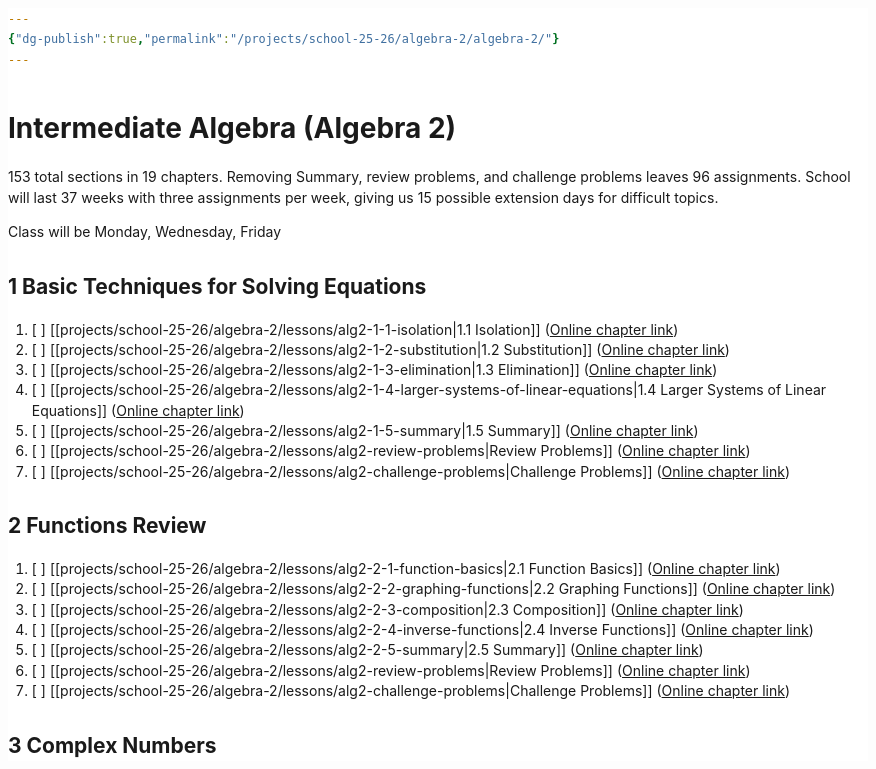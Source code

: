 ```yaml
---
{"dg-publish":true,"permalink":"/projects/school-25-26/algebra-2/algebra-2/"}
---
```



# Intermediate Algebra (Algebra 2)

153 total sections in 19 chapters. Removing Summary, review problems, and challenge problems leaves 96 assignments. School will last 37 weeks with three assignments per week, giving us 15 possible extension days for difficult topics.

Class will be Monday, Wednesday, Friday

## 1 Basic Techniques for Solving Equations

1. [ ] [[projects/school-25-26/algebra-2/lessons/alg2-1-1-isolation\|1.1 Isolation]] ([Online chapter link](https://artofproblemsolving.com/ebooks/intermediate-algebra-ebook/c1s1))
2. [ ] [[projects/school-25-26/algebra-2/lessons/alg2-1-2-substitution\|1.2 Substitution]] ([Online chapter link](https://artofproblemsolving.com/ebooks/intermediate-algebra-ebook/c1s2))
3. [ ] [[projects/school-25-26/algebra-2/lessons/alg2-1-3-elimination\|1.3 Elimination]] ([Online chapter link](https://artofproblemsolving.com/ebooks/intermediate-algebra-ebook/c1s3))
4. [ ] [[projects/school-25-26/algebra-2/lessons/alg2-1-4-larger-systems-of-linear-equations\|1.4 Larger Systems of Linear Equations]] ([Online chapter link](https://artofproblemsolving.com/ebooks/intermediate-algebra-ebook/c1s4))
5. [ ] [[projects/school-25-26/algebra-2/lessons/alg2-1-5-summary\|1.5 Summary]] ([Online chapter link](https://artofproblemsolving.com/ebooks/intermediate-algebra-ebook/c1s5))
6. [ ] [[projects/school-25-26/algebra-2/lessons/alg2-review-problems\|Review Problems]] ([Online chapter link](https://artofproblemsolving.com/ebooks/intermediate-algebra-ebook/c1pr))
7. [ ] [[projects/school-25-26/algebra-2/lessons/alg2-challenge-problems\|Challenge Problems]] ([Online chapter link](https://artofproblemsolving.com/ebooks/intermediate-algebra-ebook/c1pc))

## 2 Functions Review

1. [ ] [[projects/school-25-26/algebra-2/lessons/alg2-2-1-function-basics\|2.1 Function Basics]] ([Online chapter link](https://artofproblemsolving.com/ebooks/intermediate-algebra-ebook/c2s1))
2. [ ] [[projects/school-25-26/algebra-2/lessons/alg2-2-2-graphing-functions\|2.2 Graphing Functions]] ([Online chapter link](https://artofproblemsolving.com/ebooks/intermediate-algebra-ebook/c2s2))
3. [ ] [[projects/school-25-26/algebra-2/lessons/alg2-2-3-composition\|2.3 Composition]] ([Online chapter link](https://artofproblemsolving.com/ebooks/intermediate-algebra-ebook/c2s3))
4. [ ] [[projects/school-25-26/algebra-2/lessons/alg2-2-4-inverse-functions\|2.4 Inverse Functions]] ([Online chapter link](https://artofproblemsolving.com/ebooks/intermediate-algebra-ebook/c2s4))
5. [ ] [[projects/school-25-26/algebra-2/lessons/alg2-2-5-summary\|2.5 Summary]] ([Online chapter link](https://artofproblemsolving.com/ebooks/intermediate-algebra-ebook/c2s5))
6. [ ] [[projects/school-25-26/algebra-2/lessons/alg2-review-problems\|Review Problems]] ([Online chapter link](https://artofproblemsolving.com/ebooks/intermediate-algebra-ebook/c2pr))
7. [ ] [[projects/school-25-26/algebra-2/lessons/alg2-challenge-problems\|Challenge Problems]] ([Online chapter link](https://artofproblemsolving.com/ebooks/intermediate-algebra-ebook/c2pc))

## 3 Complex Numbers
